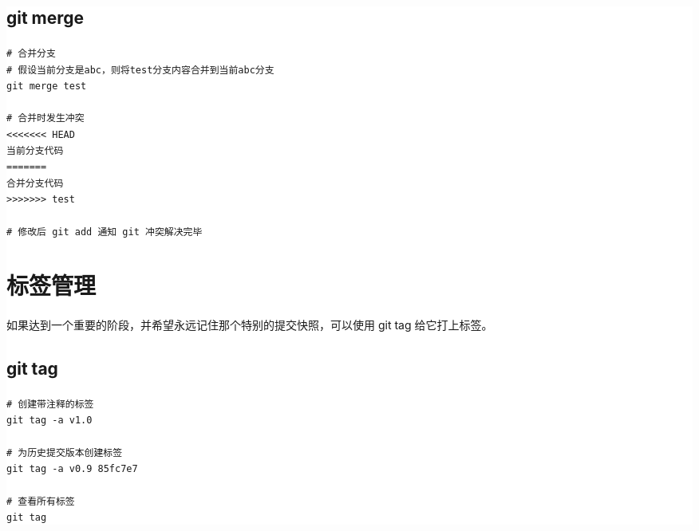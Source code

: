 

## git merge 

``` shell
# 合并分支
# 假设当前分支是abc，则将test分支内容合并到当前abc分支
git merge test

# 合并时发生冲突
<<<<<<< HEAD
当前分支代码
=======
合并分支代码
>>>>>>> test

# 修改后 git add 通知 git 冲突解决完毕
```



# 标签管理

如果达到一个重要的阶段，并希望永远记住那个特别的提交快照，可以使用 git tag 给它打上标签。

## git tag

```shell
# 创建带注释的标签
git tag -a v1.0

# 为历史提交版本创建标签
git tag -a v0.9 85fc7e7

# 查看所有标签
git tag
```

